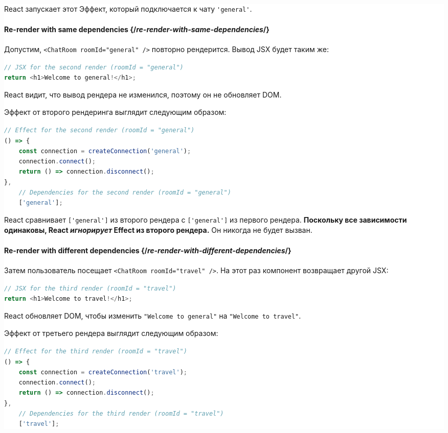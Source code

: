 

React запускает этот Эффект, который подключается к чату `'general'`.

#### Re-render with same dependencies {/_re-render-with-same-dependencies_/}

Допустим, `<ChatRoom roomId="general" />` повторно рендерится. Вывод JSX будет таким же:



```js
// JSX for the second render (roomId = "general")
return <h1>Welcome to general!</h1>;
```



React видит, что вывод рендера не изменился, поэтому он не обновляет DOM.

Эффект от второго рендеринга выглядит следующим образом:



```js
// Effect for the second render (roomId = "general")
() => {
    const connection = createConnection('general');
    connection.connect();
    return () => connection.disconnect();
},
    // Dependencies for the second render (roomId = "general")
    ['general'];
```



React сравнивает `['general']` из второго рендера с `['general']` из первого рендера. **Поскольку все зависимости одинаковы, React _игнорирует_ Effect из второго рендера.** Он никогда не будет вызван.

#### Re-render with different dependencies {/_re-render-with-different-dependencies_/}

Затем пользователь посещает `<ChatRoom roomId="travel" />`. На этот раз компонент возвращает другой JSX:



```js
// JSX for the third render (roomId = "travel")
return <h1>Welcome to travel!</h1>;
```



React обновляет DOM, чтобы изменить `"Welcome to general"` на `"Welcome to travel"`.

Эффект от третьего рендера выглядит следующим образом:



```js
// Effect for the third render (roomId = "travel")
() => {
    const connection = createConnection('travel');
    connection.connect();
    return () => connection.disconnect();
},
    // Dependencies for the third render (roomId = "travel")
    ['travel'];
```
